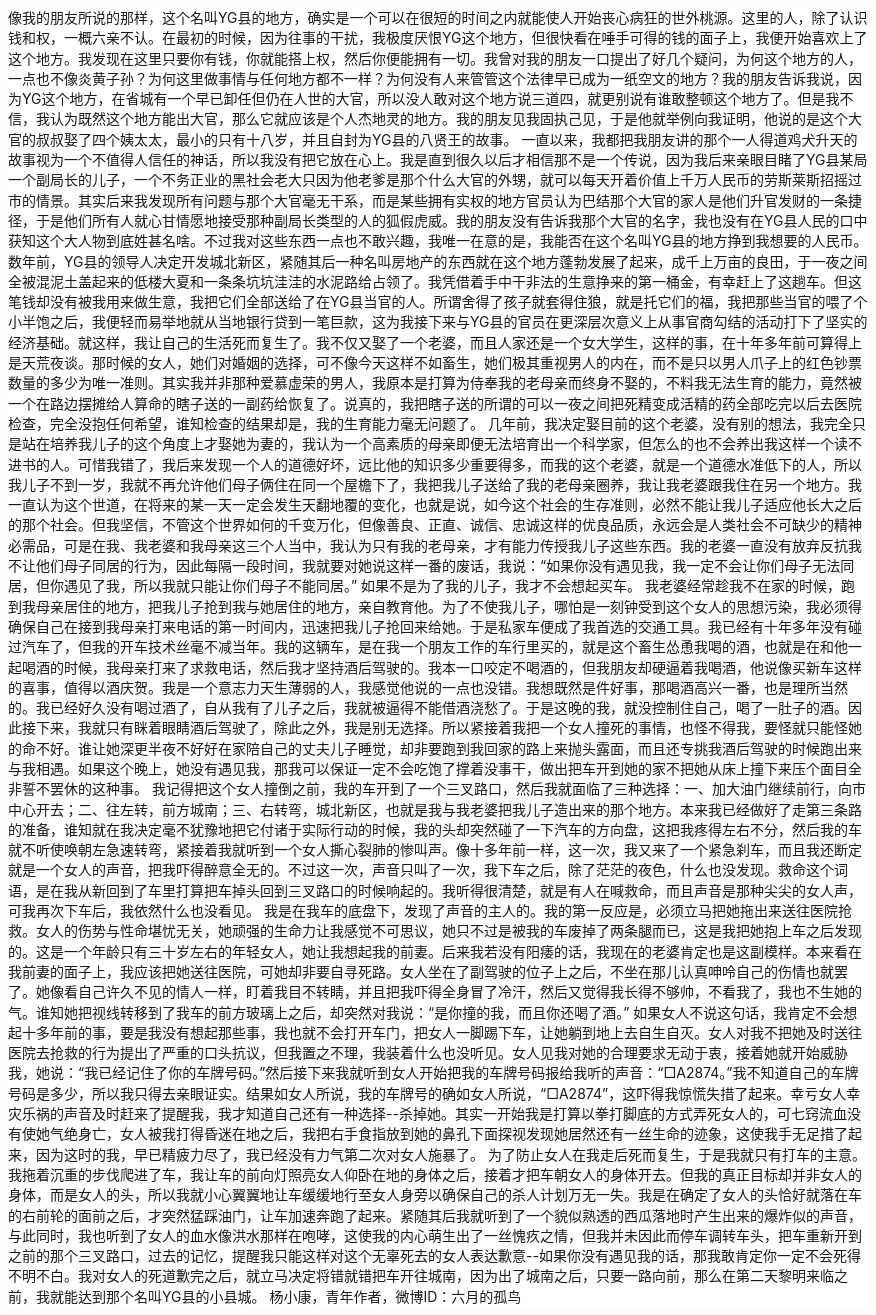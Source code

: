 像我的朋友所说的那样，这个名叫YG县的地方，确实是一个可以在很短的时间之内就能使人开始丧心病狂的世外桃源。这里的人，除了认识钱和权，一概六亲不认。在最初的时候，因为往事的干扰，我极度厌恨YG这个地方，但很快看在唾手可得的钱的面子上，我便开始喜欢上了这个地方。我发现在这里只要你有钱，你就能搭上权，然后你便能拥有一切。我曾对我的朋友一口提出了好几个疑问，为何这个地方的人，一点也不像炎黄子孙？为何这里做事情与任何地方都不一样？为何没有人来管管这个法律早已成为一纸空文的地方？我的朋友告诉我说，因为YG这个地方，在省城有一个早已卸任但仍在人世的大官，所以没人敢对这个地方说三道四，就更别说有谁敢整顿这个地方了。但是我不信，我认为既然这个地方能出大官，那么它就应该是个人杰地灵的地方。我的朋友见我固执己见，于是他就举例向我证明，他说的是这个大官的叔叔娶了四个姨太太，最小的只有十八岁，并且自封为YG县的八贤王的故事。
一直以来，我都把我朋友讲的那个一人得道鸡犬升天的故事视为一个不值得人信任的神话，所以我没有把它放在心上。我是直到很久以后才相信那不是一个传说，因为我后来亲眼目睹了YG县某局一个副局长的儿子，一个不务正业的黑社会老大只因为他老爹是那个什么大官的外甥，就可以每天开着价值上千万人民币的劳斯莱斯招摇过市的情景。其实后来我发现所有问题与那个大官毫无干系，而是某些拥有实权的地方官员认为巴结那个大官的家人是他们升官发财的一条捷径，于是他们所有人就心甘情愿地接受那种副局长类型的人的狐假虎威。我的朋友没有告诉我那个大官的名字，我也没有在YG县人民的口中获知这个大人物到底姓甚名啥。不过我对这些东西一点也不敢兴趣，我唯一在意的是，我能否在这个名叫YG县的地方挣到我想要的人民币。
数年前，YG县的领导人决定开发城北新区，紧随其后一种名叫房地产的东西就在这个地方蓬勃发展了起来，成千上万亩的良田，于一夜之间全被混泥土盖起来的低楼大夏和一条条坑坑洼洼的水泥路给占领了。我凭借着手中干非法的生意挣来的第一桶金，有幸赶上了这趟车。但这笔钱却没有被我用来做生意，我把它们全部送给了在YG县当官的人。所谓舍得了孩子就套得住狼，就是托它们的福，我把那些当官的喂了个小半饱之后，我便轻而易举地就从当地银行贷到一笔巨款，这为我接下来与YG县的官员在更深层次意义上从事官商勾结的活动打下了坚实的经济基础。就这样，我让自己的生活死而复生了。我不仅又娶了一个老婆，而且人家还是一个女大学生，这样的事，在十年多年前可算得上是天荒夜谈。那时候的女人，她们对婚姻的选择，可不像今天这样不如畜生，她们极其重视男人的内在，而不是只以男人爪子上的红色钞票数量的多少为唯一准则。其实我并非那种爱慕虚荣的男人，我原本是打算为侍奉我的老母亲而终身不娶的，不料我无法生育的能力，竟然被一个在路边摆摊给人算命的瞎子送的一副药给恢复了。说真的，我把瞎子送的所谓的可以一夜之间把死精变成活精的药全部吃完以后去医院检查，完全没抱任何希望，谁知检查的结果却是，我的生育能力毫无问题了。
几年前，我决定娶目前的这个老婆，没有别的想法，我完全只是站在培养我儿子的这个角度上才娶她为妻的，我认为一个高素质的母亲即便无法培育出一个科学家，但怎么的也不会养出我这样一个读不进书的人。可惜我错了，我后来发现一个人的道德好坏，远比他的知识多少重要得多，而我的这个老婆，就是一个道德水准低下的人，所以我儿子不到一岁，我就不再允许他们母子俩住在同一个屋檐下了，我把我儿子送给了我的老母亲圈养，我让我老婆跟我住在另一个地方。我一直认为这个世道，在将来的某一天一定会发生天翻地覆的变化，也就是说，如今这个社会的生存准则，必然不能让我儿子适应他长大之后的那个社会。但我坚信，不管这个世界如何的千变万化，但像善良、正直、诚信、忠诚这样的优良品质，永远会是人类社会不可缺少的精神必需品，可是在我、我老婆和我母亲这三个人当中，我认为只有我的老母亲，才有能力传授我儿子这些东西。我的老婆一直没有放弃反抗我不让他们母子同居的行为，因此每隔一段时间，我就要对她说这样一番的废话，我说：“如果你没有遇见我，我一定不会让你们母子无法同居，但你遇见了我，所以我就只能让你们母子不能同居。”
如果不是为了我的儿子，我才不会想起买车。
我老婆经常趁我不在家的时候，跑到我母亲居住的地方，把我儿子抢到我与她居住的地方，亲自教育他。为了不使我儿子，哪怕是一刻钟受到这个女人的思想污染，我必须得确保自己在接到我母亲打来电话的第一时间内，迅速把我儿子抢回来给她。于是私家车便成了我首选的交通工具。我已经有十年多年没有碰过汽车了，但我的开车技术丝毫不减当年。我的这辆车，是在我一个朋友工作的车行里买的，就是这个畜生怂恿我喝的酒，也就是在和他一起喝酒的时候，我母亲打来了求救电话，然后我才坚持酒后驾驶的。我本一口咬定不喝酒的，但我朋友却硬逼着我喝酒，他说像买新车这样的喜事，值得以酒庆贺。我是一个意志力天生薄弱的人，我感觉他说的一点也没错。我想既然是件好事，那喝酒高兴一番，也是理所当然的。我已经好久没有喝过酒了，自从我有了儿子之后，我就被逼得不能借酒浇愁了。于是这晚的我，就没控制住自己，喝了一肚子的酒。因此接下来，我就只有眯着眼睛酒后驾驶了，除此之外，我是别无选择。所以紧接着我把一个女人撞死的事情，也怪不得我，要怪就只能怪她的命不好。谁让她深更半夜不好好在家陪自己的丈夫儿子睡觉，却非要跑到我回家的路上来抛头露面，而且还专挑我酒后驾驶的时候跑出来与我相遇。如果这个晚上，她没有遇见我，那我可以保证一定不会吃饱了撑着没事干，做出把车开到她的家不把她从床上撞下来压个面目全非誓不罢休的这种事。
我记得把这个女人撞倒之前，我的车开到了一个三叉路口，然后我就面临了三种选择：一、加大油门继续前行，向市中心开去；二、往左转，前方城南；三、右转弯，城北新区，也就是我与我老婆把我儿子造出来的那个地方。本来我已经做好了走第三条路的准备，谁知就在我决定毫不犹豫地把它付诸于实际行动的时候，我的头却突然碰了一下汽车的方向盘，这把我疼得左右不分，然后我的车就不听使唤朝左急速转弯，紧接着我就听到一个女人撕心裂肺的惨叫声。像十多年前一样，这一次，我又来了一个紧急刹车，而且我还断定就是一个女人的声音，把我吓得醉意全无的。不过这一次，声音只叫了一次，我下车之后，除了茫茫的夜色，什么也没发现。救命这个词语，是在我从新回到了车里打算把车掉头回到三叉路口的时候响起的。我听得很清楚，就是有人在喊救命，而且声音是那种尖尖的女人声，可我再次下车后，我依然什么也没看见。
我是在我车的底盘下，发现了声音的主人的。我的第一反应是，必须立马把她拖出来送往医院抢救。女人的伤势与性命堪忧无关，她顽强的生命力让我感觉不可思议，她只不过是被我的车废掉了两条腿而已，这是我把她抱上车之后发现的。这是一个年龄只有三十岁左右的年轻女人，她让我想起我的前妻。后来我若没有阳痿的话，我现在的老婆肯定也是这副模样。本来看在我前妻的面子上，我应该把她送往医院，可她却非要自寻死路。女人坐在了副驾驶的位子上之后，不坐在那儿认真呻呤自己的伤情也就罢了。她像看自己许久不见的情人一样，盯着我目不转睛，并且把我吓得全身冒了冷汗，然后又觉得我长得不够帅，不看我了，我也不生她的气。谁知她把视线转移到了我车的前方玻璃上之后，却突然对我说：“是你撞的我，而且你还喝了酒。”
如果女人不说这句话，我肯定不会想起十多年前的事，要是我没有想起那些事，我也就不会打开车门，把女人一脚踢下车，让她躺到地上去自生自灭。女人对我不把她及时送往医院去抢救的行为提出了严重的口头抗议，但我置之不理，我装着什么也没听见。女人见我对她的合理要求无动于衷，接着她就开始威胁我，她说：“我已经记住了你的车牌号码。”然后接下来我就听到女人开始把我的车牌号码报给我听的声音：“□A2874。”我不知道自己的车牌号码是多少，所以我只得去亲眼证实。结果如女人所说，我的车牌号的确如女人所说，“□A2874”，这吓得我惊慌失措了起来。幸亏女人幸灾乐祸的声音及时赶来了提醒我，我才知道自己还有一种选择--杀掉她。其实一开始我是打算以拳打脚底的方式弄死女人的，可七窍流血没有使她气绝身亡，女人被我打得昏迷在地之后，我把右手食指放到她的鼻孔下面探视发现她居然还有一丝生命的迹象，这使我手无足措了起来，因为这时的我，早已精疲力尽了，我已经没有力气第二次对女人施暴了。
为了防止女人在我走后死而复生，于是我就只有打车的主意。我拖着沉重的步伐爬进了车，我让车的前向灯照亮女人仰卧在地的身体之后，接着才把车朝女人的身体开去。但我的真正目标却并非女人的身体，而是女人的头，所以我就小心翼翼地让车缓缓地行至女人身旁以确保自己的杀人计划万无一失。我是在确定了女人的头恰好就落在车的右前轮的面前之后，才突然猛踩油门，让车加速奔跑了起来。紧随其后我就听到了一个貌似熟透的西瓜落地时产生出来的爆炸似的声音，与此同时，我也听到了女人的血水像洪水那样在咆哮，这使我的内心萌生出了一丝愧疚之情，但我并未因此而停车调转车头，把车重新开到之前的那个三叉路口，过去的记忆，提醒我只能这样对这个无辜死去的女人表达歉意--如果你没有遇见我的话，那我敢肯定你一定不会死得不明不白。我对女人的死道歉完之后，就立马决定将错就错把车开往城南，因为出了城南之后，只要一路向前，那么在第二天黎明来临之前，我就能达到那个名叫YG县的小县城。
杨小康，青年作者，微博ID：六月的孤鸟 